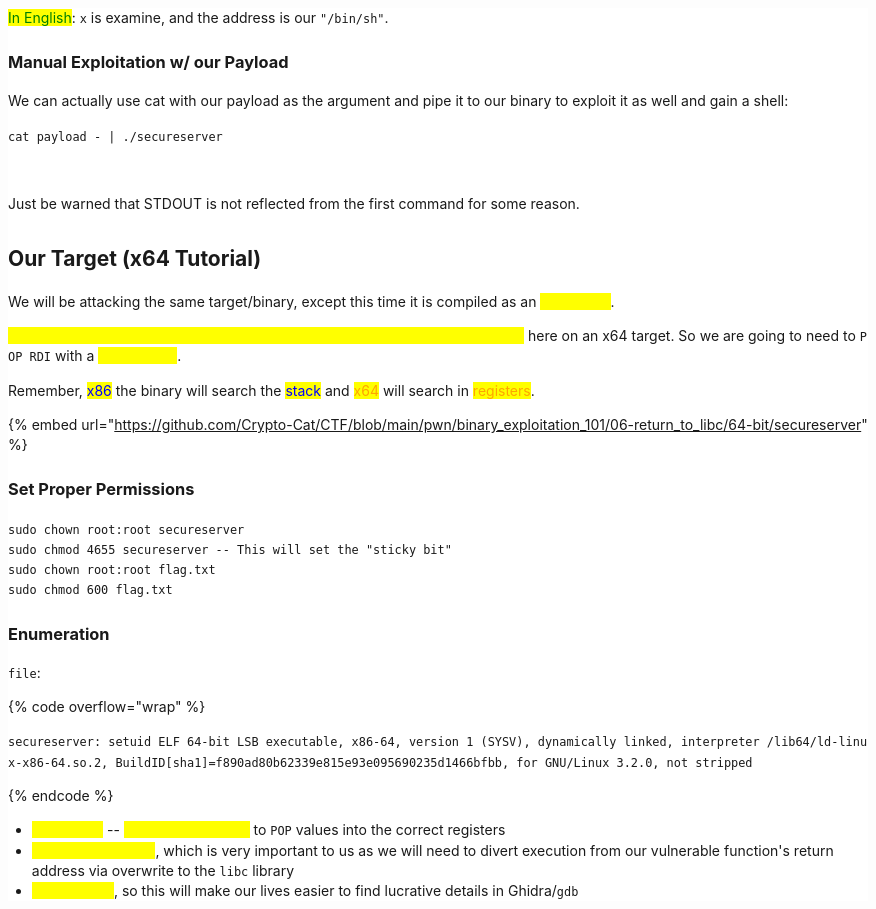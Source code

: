 <mark style="color:green;">In English</mark>: `x` is examine, and the address is our `"/bin/sh"`.

### Manual Exploitation w/ our Payload

We can actually use cat with our payload as the argument and pipe it to our binary to exploit it as well and gain a shell:

```
cat payload - | ./secureserver
```

<figure><img src="../../.gitbook/assets/image (111).png" alt=""><figcaption></figcaption></figure>

Just be warned that STDOUT is not reflected from the first command for some reason.

## Our Target (x64 Tutorial)

We will be attacking the same target/binary, except this time it is compiled as an <mark style="color:yellow;">x64 binary</mark>.

<mark style="color:yellow;">The difference is that we are going to have to approach parameters differently</mark> here on an x64 target. So we are going to need to `POP RDI` with a <mark style="color:yellow;">ROP gadget</mark>.

Remember, <mark style="color:blue;">x86</mark> the binary will search the <mark style="color:blue;">stack</mark> and <mark style="color:orange;">x64</mark> will search in <mark style="color:orange;">registers</mark>.

{% embed url="https://github.com/Crypto-Cat/CTF/blob/main/pwn/binary_exploitation_101/06-return_to_libc/64-bit/secureserver" %}

### Set Proper Permissions

```
sudo chown root:root secureserver
sudo chmod 4655 secureserver -- This will set the "sticky bit"
sudo chown root:root flag.txt
sudo chmod 600 flag.txt
```

### Enumeration

`file`:

{% code overflow="wrap" %}
```
secureserver: setuid ELF 64-bit LSB executable, x86-64, version 1 (SYSV), dynamically linked, interpreter /lib64/ld-linux-x86-64.so.2, BuildID[sha1]=f890ad80b62339e815e93e095690235d1466bfbb, for GNU/Linux 3.2.0, not stripped
```
{% endcode %}

* <mark style="color:yellow;">x64 Binary</mark> -- <mark style="color:yellow;">Need ROP gadgets</mark> to `POP` values into the correct registers
* <mark style="color:yellow;">Dynamically linked</mark>, which is very important to us as we will need to divert execution from our vulnerable function's return address via overwrite to the `libc` library&#x20;
* <mark style="color:yellow;">Not stripped</mark>, so this will make our lives easier to find lucrative details in Ghidra/`gdb`
